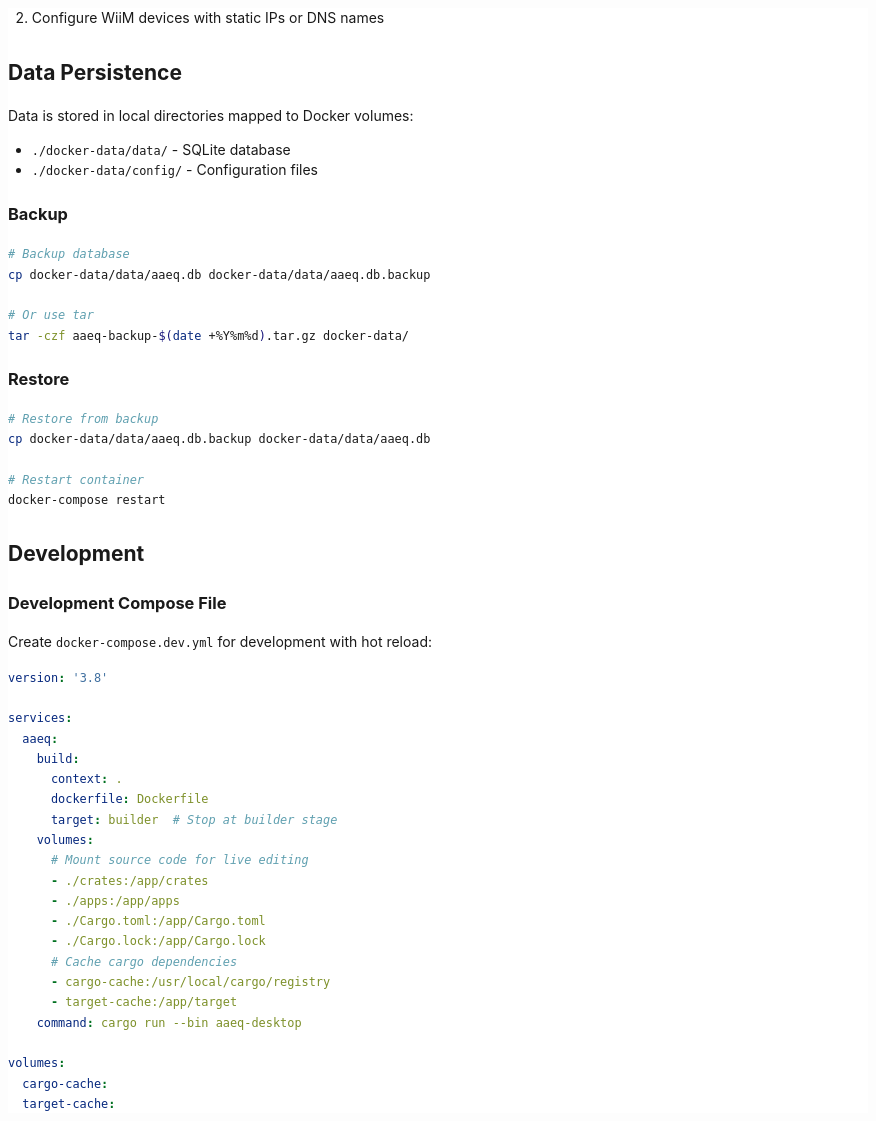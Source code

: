 2. Configure WiiM devices with static IPs or DNS names

## Data Persistence

Data is stored in local directories mapped to Docker volumes:

- `./docker-data/data/` - SQLite database
- `./docker-data/config/` - Configuration files

### Backup

```bash
# Backup database
cp docker-data/data/aaeq.db docker-data/data/aaeq.db.backup

# Or use tar
tar -czf aaeq-backup-$(date +%Y%m%d).tar.gz docker-data/
```

### Restore

```bash
# Restore from backup
cp docker-data/data/aaeq.db.backup docker-data/data/aaeq.db

# Restart container
docker-compose restart
```

## Development

### Development Compose File

Create `docker-compose.dev.yml` for development with hot reload:

```yaml
version: '3.8'

services:
  aaeq:
    build:
      context: .
      dockerfile: Dockerfile
      target: builder  # Stop at builder stage
    volumes:
      # Mount source code for live editing
      - ./crates:/app/crates
      - ./apps:/app/apps
      - ./Cargo.toml:/app/Cargo.toml
      - ./Cargo.lock:/app/Cargo.lock
      # Cache cargo dependencies
      - cargo-cache:/usr/local/cargo/registry
      - target-cache:/app/target
    command: cargo run --bin aaeq-desktop

volumes:
  cargo-cache:
  target-cache:
```
